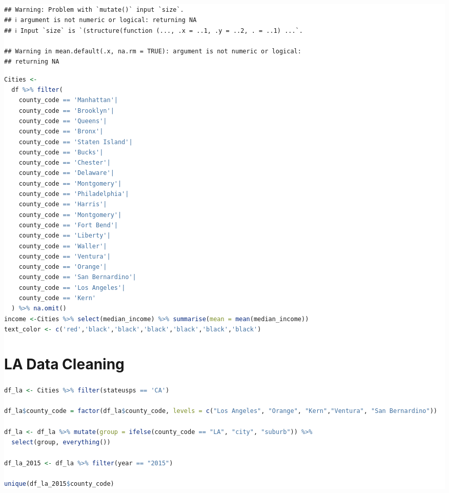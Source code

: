     ## Warning: Problem with `mutate()` input `size`.
    ## ℹ argument is not numeric or logical: returning NA
    ## ℹ Input `size` is `(structure(function (..., .x = ..1, .y = ..2, . = ..1) ...`.

    ## Warning in mean.default(.x, na.rm = TRUE): argument is not numeric or logical:
    ## returning NA

``` r
Cities <-
  df %>% filter(
    county_code == 'Manhattan'|
    county_code == 'Brooklyn'|
    county_code == 'Queens'|
    county_code == 'Bronx'|
    county_code == 'Staten Island'|
    county_code == 'Bucks'|
    county_code == 'Chester'|
    county_code == 'Delaware'|
    county_code == 'Montgomery'|
    county_code == 'Philadelphia'|
    county_code == 'Harris'|
    county_code == 'Montgomery'|
    county_code == 'Fort Bend'|
    county_code == 'Liberty'|
    county_code == 'Waller'|
    county_code == 'Ventura'|
    county_code == 'Orange'|
    county_code == 'San Bernardino'|
    county_code == 'Los Angeles'|
    county_code == 'Kern'
  ) %>% na.omit()
income <-Cities %>% select(median_income) %>% summarise(mean = mean(median_income))
text_color <- c('red','black','black','black','black','black','black')
```

# LA Data Cleaning

``` r
df_la <- Cities %>% filter(stateusps == 'CA')

df_la$county_code = factor(df_la$county_code, levels = c("Los Angeles", "Orange", "Kern","Ventura", "San Bernardino"))

df_la <- df_la %>% mutate(group = ifelse(county_code == "LA", "city", "suburb")) %>%
  select(group, everything())

df_la_2015 <- df_la %>% filter(year == "2015")

unique(df_la_2015$county_code)
```
